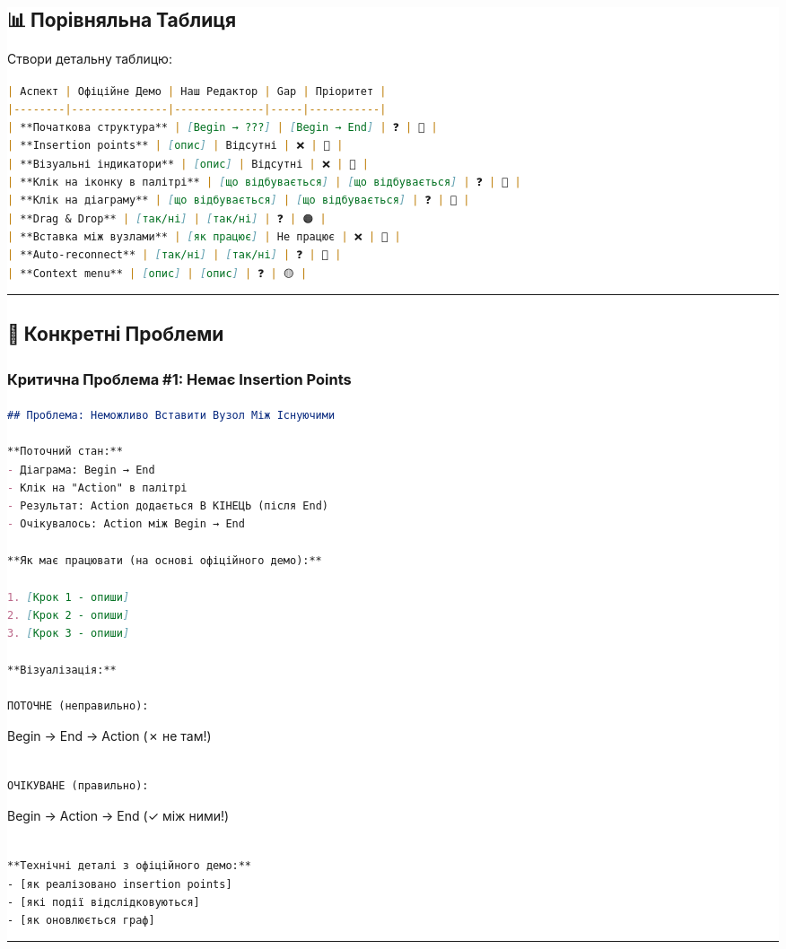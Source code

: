 ## 📊 Порівняльна Таблиця

Створи детальну таблицю:

```markdown
| Аспект | Офіційне Демо | Наш Редактор | Gap | Пріоритет |
|--------|---------------|--------------|-----|-----------|
| **Початкова структура** | [Begin → ???] | [Begin → End] | ❓ | 🔴 |
| **Insertion points** | [опис] | Відсутні | ❌ | 🔴 |
| **Візуальні індикатори** | [опис] | Відсутні | ❌ | 🔴 |
| **Клік на іконку в палітрі** | [що відбувається] | [що відбувається] | ❓ | 🔴 |
| **Клік на діаграму** | [що відбувається] | [що відбувається] | ❓ | 🔴 |
| **Drag & Drop** | [так/ні] | [так/ні] | ❓ | 🟠 |
| **Вставка між вузлами** | [як працює] | Не працює | ❌ | 🔴 |
| **Auto-reconnect** | [так/ні] | [так/ні] | ❓ | 🔴 |
| **Context menu** | [опис] | [опис] | ❓ | 🟡 |
```

---

## 🐛 Конкретні Проблеми

### Критична Проблема #1: Немає Insertion Points

```markdown
## Проблема: Неможливо Вставити Вузол Між Існуючими

**Поточний стан:**
- Діаграма: Begin → End
- Клік на "Action" в палітрі
- Результат: Action додається В КІНЕЦЬ (після End)
- Очікувалось: Action між Begin → End

**Як має працювати (на основі офіційного демо):**

1. [Крок 1 - опиши]
2. [Крок 2 - опиши]
3. [Крок 3 - опиши]

**Візуалізація:**

ПОТОЧНЕ (неправильно):
```
Begin → End → Action (✗ не там!)
```

ОЧІКУВАНЕ (правильно):
```
Begin → Action → End (✓ між ними!)
```

**Технічні деталі з офіційного демо:**
- [як реалізовано insertion points]
- [які події відслідковуються]
- [як оновлюється граф]
```

---